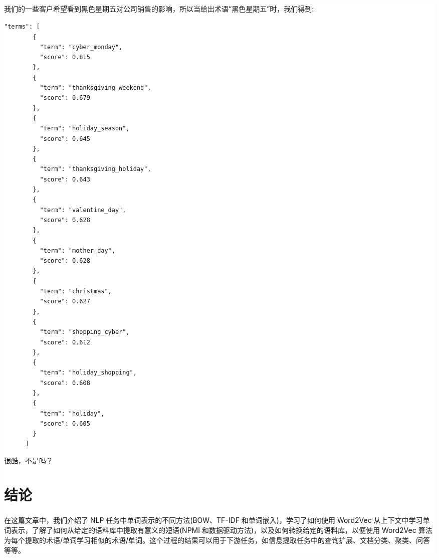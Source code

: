 我们的一些客户希望看到黑色星期五对公司销售的影响，所以当给出术语“黑色星期五”时，我们得到:

```
"terms": [
        {
          "term": "cyber_monday",
          "score": 0.815
        },
        {
          "term": "thanksgiving_weekend",
          "score": 0.679
        },
        {
          "term": "holiday_season",
          "score": 0.645
        },
        {
          "term": "thanksgiving_holiday",
          "score": 0.643
        },
        {
          "term": "valentine_day",
          "score": 0.628
        },
        {
          "term": "mother_day",
          "score": 0.628
        },
        {
          "term": "christmas",
          "score": 0.627
        },
        {
          "term": "shopping_cyber",
          "score": 0.612
        },
        {
          "term": "holiday_shopping",
          "score": 0.608
        },
        {
          "term": "holiday",
          "score": 0.605
        }
      ]
```

很酷，不是吗？

# 结论

在这篇文章中，我们介绍了 NLP 任务中单词表示的不同方法(BOW、TF-IDF 和单词嵌入)，学习了如何使用 Word2Vec 从上下文中学习单词表示，了解了如何从给定的语料库中提取有意义的短语(NPMI 和数据驱动方法)，以及如何转换给定的语料库，以便使用 Word2Vec 算法为每个提取的术语/单词学习相似的术语/单词。这个过程的结果可以用于下游任务，如信息提取任务中的查询扩展、文档分类、聚类、问答等等。
